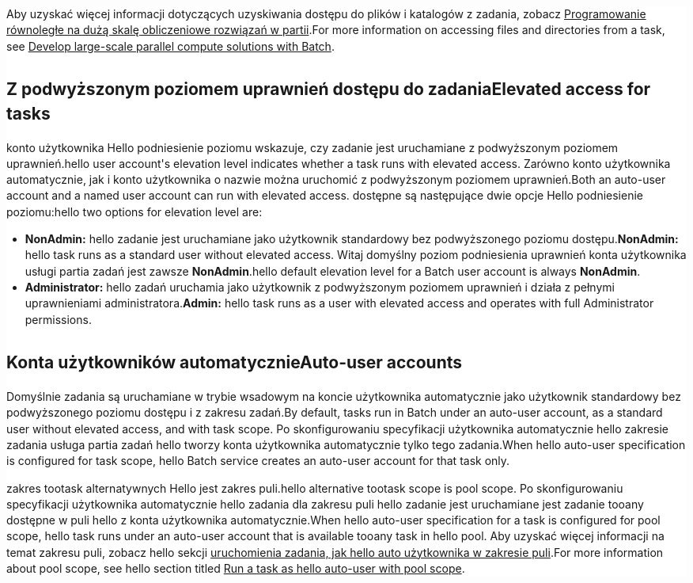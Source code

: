 <span data-ttu-id="2d69c-135">Aby uzyskać więcej informacji dotyczących uzyskiwania dostępu do plików i katalogów z zadania, zobacz [Programowanie równoległe na dużą skalę obliczeniowe rozwiązań w partii](batch-api-basics.md#files-and-directories).</span><span class="sxs-lookup"><span data-stu-id="2d69c-135">For more information on accessing files and directories from a task, see [Develop large-scale parallel compute solutions with Batch](batch-api-basics.md#files-and-directories).</span></span>

## <a name="elevated-access-for-tasks"></a><span data-ttu-id="2d69c-136">Z podwyższonym poziomem uprawnień dostępu do zadania</span><span class="sxs-lookup"><span data-stu-id="2d69c-136">Elevated access for tasks</span></span> 

<span data-ttu-id="2d69c-137">konto użytkownika Hello podniesienie poziomu wskazuje, czy zadanie jest uruchamiane z podwyższonym poziomem uprawnień.</span><span class="sxs-lookup"><span data-stu-id="2d69c-137">hello user account's elevation level indicates whether a task runs with elevated access.</span></span> <span data-ttu-id="2d69c-138">Zarówno konto użytkownika automatycznie, jak i konto użytkownika o nazwie można uruchomić z podwyższonym poziomem uprawnień.</span><span class="sxs-lookup"><span data-stu-id="2d69c-138">Both an auto-user account and a named user account can run with elevated access.</span></span> <span data-ttu-id="2d69c-139">dostępne są następujące dwie opcje Hello podniesienie poziomu:</span><span class="sxs-lookup"><span data-stu-id="2d69c-139">hello two options for elevation level are:</span></span>

- <span data-ttu-id="2d69c-140">**NonAdmin:** hello zadanie jest uruchamiane jako użytkownik standardowy bez podwyższonego poziomu dostępu.</span><span class="sxs-lookup"><span data-stu-id="2d69c-140">**NonAdmin:** hello task runs as a standard user without elevated access.</span></span> <span data-ttu-id="2d69c-141">Witaj domyślny poziom podniesienia uprawnień konta użytkownika usługi partia zadań jest zawsze **NonAdmin**.</span><span class="sxs-lookup"><span data-stu-id="2d69c-141">hello default elevation level for a Batch user account is always **NonAdmin**.</span></span>
- <span data-ttu-id="2d69c-142">**Administrator:** hello zadań uruchamia jako użytkownik z podwyższonym poziomem uprawnień i działa z pełnymi uprawnieniami administratora.</span><span class="sxs-lookup"><span data-stu-id="2d69c-142">**Admin:** hello task runs as a user with elevated access and operates with full Administrator permissions.</span></span> 

## <a name="auto-user-accounts"></a><span data-ttu-id="2d69c-143">Konta użytkowników automatycznie</span><span class="sxs-lookup"><span data-stu-id="2d69c-143">Auto-user accounts</span></span>

<span data-ttu-id="2d69c-144">Domyślnie zadania są uruchamiane w trybie wsadowym na koncie użytkownika automatycznie jako użytkownik standardowy bez podwyższonego poziomu dostępu i z zakresu zadań.</span><span class="sxs-lookup"><span data-stu-id="2d69c-144">By default, tasks run in Batch under an auto-user account, as a standard user without elevated access, and with task scope.</span></span> <span data-ttu-id="2d69c-145">Po skonfigurowaniu specyfikacji użytkownika automatycznie hello zakresie zadania usługa partia zadań hello tworzy konta użytkownika automatycznie tylko tego zadania.</span><span class="sxs-lookup"><span data-stu-id="2d69c-145">When hello auto-user specification is configured for task scope, hello Batch service creates an auto-user account for that task only.</span></span>

<span data-ttu-id="2d69c-146">zakres tootask alternatywnych Hello jest zakres puli.</span><span class="sxs-lookup"><span data-stu-id="2d69c-146">hello alternative tootask scope is pool scope.</span></span> <span data-ttu-id="2d69c-147">Po skonfigurowaniu specyfikacji użytkownika automatycznie hello zadania dla zakresu puli hello zadanie jest uruchamiane jest zadanie tooany dostępne w puli hello z konta użytkownika automatycznie.</span><span class="sxs-lookup"><span data-stu-id="2d69c-147">When hello auto-user specification for a task is configured for pool scope, hello task runs under an auto-user account that is available tooany task in hello pool.</span></span> <span data-ttu-id="2d69c-148">Aby uzyskać więcej informacji na temat zakresu puli, zobacz hello sekcji [uruchomienia zadania, jak hello auto użytkownika w zakresie puli](#run-a-task-as-the-autouser-with-pool-scope).</span><span class="sxs-lookup"><span data-stu-id="2d69c-148">For more information about pool scope, see hello section titled [Run a task as hello auto-user with pool scope](#run-a-task-as-the-autouser-with-pool-scope).</span></span>   
